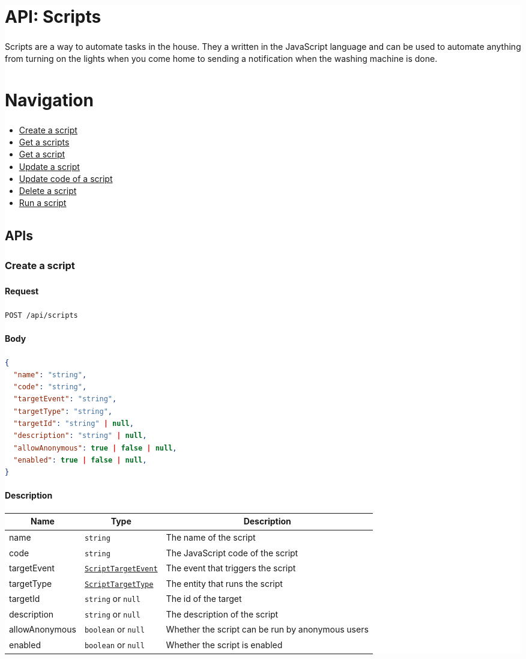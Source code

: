 # API: Scripts

Scripts are a way to automate tasks in the house. They a written in the JavaScript language and can be used to automate anything from turning on the lights when you come home to sending a notification when the washing machine is done.

# Navigation

* [Create a script](#create-a-script)
* [Get a scripts](#get-a-scripts)
* [Get a script](#get-a-script)
* [Update a script](#update-a-script)
* [Update code of a script](#update-code-of-a-script)
* [Delete a script](#delete-a-script)
* [Run a script](#run-a-script)

## APIs

### Create a script

#### Request

`POST /api/scripts`

#### Body

```json
{
  "name": "string",
  "code": "string",
  "targetEvent": "string",
  "targetType": "string",
  "targetId": "string" | null,
  "description": "string" | null,
  "allowAnonymous": true | false | null,
  "enabled": true | false | null,
}
```

#### Description

| Name | Type | Description |
| ---- | ---- | ----------- |
| name | `string` | The name of the script |
| code | `string` | The JavaScript code of the script |
| targetEvent | [`ScriptTargetEvent`](/src/models/ScriptModel.ts) | The event that triggers the script |
| targetType | [`ScriptTargetType`](/src/models/ScriptModel.ts) | The entity that runs the script |
| targetId | `string` or `null` | The id of the target |
| description | `string` or `null` | The description of the script |
| allowAnonymous | `boolean` or `null` | Whether the script can be run by anonymous users |
| enabled | `boolean` or `null` | Whether the script is enabled |

